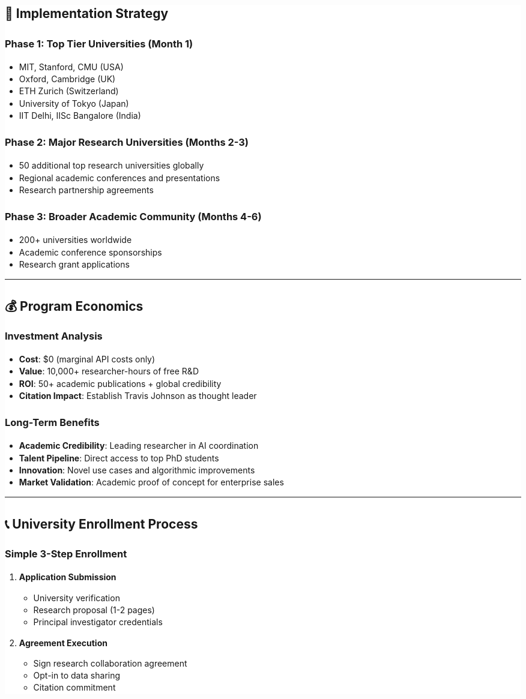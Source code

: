 
## 🎯 **Implementation Strategy**

### **Phase 1: Top Tier Universities (Month 1)**
- MIT, Stanford, CMU (USA)
- Oxford, Cambridge (UK)
- ETH Zurich (Switzerland)
- University of Tokyo (Japan)
- IIT Delhi, IISc Bangalore (India)

### **Phase 2: Major Research Universities (Months 2-3)**
- 50 additional top research universities globally
- Regional academic conferences and presentations
- Research partnership agreements

### **Phase 3: Broader Academic Community (Months 4-6)**
- 200+ universities worldwide
- Academic conference sponsorships
- Research grant applications

---

## 💰 **Program Economics**

### **Investment Analysis**
- **Cost**: $0 (marginal API costs only)
- **Value**: 10,000+ researcher-hours of free R&D
- **ROI**: 50+ academic publications + global credibility
- **Citation Impact**: Establish Travis Johnson as thought leader

### **Long-Term Benefits**
- **Academic Credibility**: Leading researcher in AI coordination
- **Talent Pipeline**: Direct access to top PhD students
- **Innovation**: Novel use cases and algorithmic improvements
- **Market Validation**: Academic proof of concept for enterprise sales

---

## 📞 **University Enrollment Process**

### **Simple 3-Step Enrollment**

1. **Application Submission**
   - University verification
   - Research proposal (1-2 pages)
   - Principal investigator credentials

2. **Agreement Execution**
   - Sign research collaboration agreement
   - Opt-in to data sharing
   - Citation commitment

